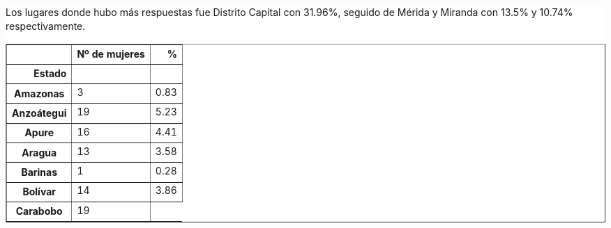Los lugares donde hubo más respuestas fue Distrito Capital con 31.96%, seguido de Mérida y Miranda con 13.5% y 10.74% respectivamente.


<div>
<style scoped>
    .dataframe tbody tr th:only-of-type {
        vertical-align: middle;
    }

    .dataframe tbody tr th {
        vertical-align: top;
    }

    .dataframe thead th {
        text-align: right;
    }
</style>
<table border="1" class="dataframe">
  <thead>
    <tr style="text-align: right;">
      <th></th>
      <th>Nº de mujeres</th>
      <th>%</th>
    </tr>
    <tr>
      <th>Estado</th>
      <th></th>
      <th></th>
    </tr>
  </thead>
  <tbody>
    <tr>
      <th>Amazonas</th>
      <td>3</td>
      <td>0.83</td>
    </tr>
    <tr>
      <th>Anzoátegui</th>
      <td>19</td>
      <td>5.23</td>
    </tr>
    <tr>
      <th>Apure</th>
      <td>16</td>
      <td>4.41</td>
    </tr>
    <tr>
      <th>Aragua</th>
      <td>13</td>
      <td>3.58</td>
    </tr>
    <tr>
      <th>Barinas</th>
      <td>1</td>
      <td>0.28</td>
    </tr>
    <tr>
      <th>Bolívar</th>
      <td>14</td>
      <td>3.86</td>
    </tr>
    <tr>
      <th>Carabobo</th>
      <td>19</td>